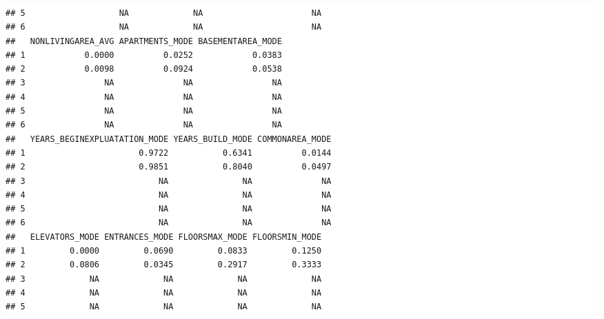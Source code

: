     ## 5                   NA             NA                      NA
    ## 6                   NA             NA                      NA
    ##   NONLIVINGAREA_AVG APARTMENTS_MODE BASEMENTAREA_MODE
    ## 1            0.0000          0.0252            0.0383
    ## 2            0.0098          0.0924            0.0538
    ## 3                NA              NA                NA
    ## 4                NA              NA                NA
    ## 5                NA              NA                NA
    ## 6                NA              NA                NA
    ##   YEARS_BEGINEXPLUATATION_MODE YEARS_BUILD_MODE COMMONAREA_MODE
    ## 1                       0.9722           0.6341          0.0144
    ## 2                       0.9851           0.8040          0.0497
    ## 3                           NA               NA              NA
    ## 4                           NA               NA              NA
    ## 5                           NA               NA              NA
    ## 6                           NA               NA              NA
    ##   ELEVATORS_MODE ENTRANCES_MODE FLOORSMAX_MODE FLOORSMIN_MODE
    ## 1         0.0000         0.0690         0.0833         0.1250
    ## 2         0.0806         0.0345         0.2917         0.3333
    ## 3             NA             NA             NA             NA
    ## 4             NA             NA             NA             NA
    ## 5             NA             NA             NA             NA